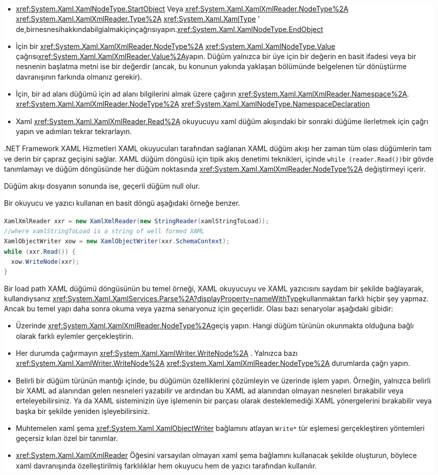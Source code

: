   - <xref:System.Xaml.XamlNodeType.StartObject> Veya <xref:System.Xaml.XamlXmlReader.NodeType%2A> <xref:System.Xaml.XamlXmlReader.Type%2A> <xref:System.Xaml.XamlType> ' de,birnesnesihakkındabilgialmakiçinçağrısıyapın.<xref:System.Xaml.XamlNodeType.EndObject>

  - İçin bir <xref:System.Xaml.XamlXmlReader.NodeType%2A> <xref:System.Xaml.XamlNodeType.Value> çağrısı<xref:System.Xaml.XamlXmlReader.Value%2A>yapın. Düğüm yalnızca bir üye için bir değerin en basit ifadesi veya bir nesnenin başlatma metni ise bir değerdir (ancak, bu konunun yakında yaklaşan bölümünde belgelenen tür dönüştürme davranışının farkında olmanız gerekir).

  - İçin, bir ad alanı düğümü için ad alanı bilgilerini almak üzere çağırın <xref:System.Xaml.XamlXmlReader.Namespace%2A>. <xref:System.Xaml.XamlXmlReader.NodeType%2A> <xref:System.Xaml.XamlNodeType.NamespaceDeclaration>

- Xaml <xref:System.Xaml.XamlXmlReader.Read%2A> okuyucuyu xaml düğüm akışındaki bir sonraki düğüme ilerletmek için çağrı yapın ve adımları tekrar tekrarlayın.

.NET Framework XAML Hizmetleri XAML okuyucuları tarafından sağlanan XAML düğüm akışı her zaman tüm olası düğümlerin tam ve derin bir çapraz geçişini sağlar. XAML düğüm döngüsü için tipik akış denetimi teknikleri, içinde `while (reader.Read())`bir gövde tanımlamayı ve düğüm döngüsünde her düğüm noktasında <xref:System.Xaml.XamlXmlReader.NodeType%2A> değiştirmeyi içerir.

Düğüm akışı dosyanın sonunda ise, geçerli düğüm null olur.

Bir okuyucu ve yazıcı kullanan en basit döngü aşağıdaki örneğe benzer.

```csharp
XamlXmlReader xxr = new XamlXmlReader(new StringReader(xamlStringToLoad));
//where xamlStringToLoad is a string of well formed XAML
XamlObjectWriter xow = new XamlObjectWriter(xxr.SchemaContext);
while (xxr.Read()) {
  xow.WriteNode(xxr);
}
```

Bir load path XAML düğümü döngüsünün bu temel örneği, XAML okuyucuyu ve XAML yazıcısını saydam bir şekilde bağlayarak, kullandıysanız <xref:System.Xaml.XamlServices.Parse%2A?displayProperty=nameWithType>kullanmaktan farklı hiçbir şey yapmaz. Ancak bu temel yapı daha sonra okuma veya yazma senaryonuz için geçerlidir. Olası bazı senaryolar aşağıdaki gibidir:

- Üzerinde <xref:System.Xaml.XamlXmlReader.NodeType%2A>geçiş yapın. Hangi düğüm türünün okunmakta olduğuna bağlı olarak farklı eylemler gerçekleştirin.

- Her durumda çağırmayın <xref:System.Xaml.XamlWriter.WriteNode%2A> . Yalnızca bazı <xref:System.Xaml.XamlWriter.WriteNode%2A> <xref:System.Xaml.XamlXmlReader.NodeType%2A> durumlarda çağrı yapın.

- Belirli bir düğüm türünün mantığı içinde, bu düğümün özelliklerini çözümleyin ve üzerinde işlem yapın. Örneğin, yalnızca belirli bir XAML ad alanından gelen nesneleri yazabilir ve ardından bu XAML ad alanından olmayan nesneleri bırakabilir veya erteleyebilirsiniz. Ya da XAML sisteminizin üye işlemenin bir parçası olarak desteklemediği XAML yönergelerini bırakabilir veya başka bir şekilde yeniden işleyebilirsiniz.

- Muhtemelen xaml şema <xref:System.Xaml.XamlObjectWriter> bağlamını atlayan `Write*` tür eşlemesi gerçekleştiren yöntemleri geçersiz kılan özel bir tanımlar.

- <xref:System.Xaml.XamlXmlReader> Öğesini varsayılan olmayan xaml şema bağlamını kullanacak şekilde oluşturun, böylece xaml davranışında özelleştirilmiş farklılıklar hem okuyucu hem de yazıcı tarafından kullanılır.
